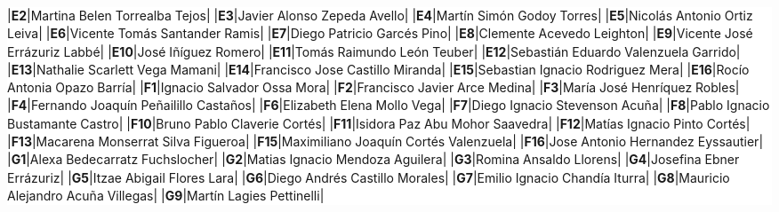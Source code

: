 |**E2**|Martina Belen Torrealba Tejos|
|**E3**|Javier Alonso Zepeda Avello|
|**E4**|Martín Simón Godoy Torres|
|**E5**|Nicolás Antonio Ortiz Leiva|
|**E6**|Vicente Tomás Santander Ramis|
|**E7**|Diego Patricio Garcés Pino|
|**E8**|Clemente Acevedo Leighton|
|**E9**|Vicente José Errázuriz Labbé|
|**E10**|José Iñíguez Romero|
|**E11**|Tomás Raimundo León Teuber|
|**E12**|Sebastián Eduardo Valenzuela Garrido|
|**E13**|Nathalie Scarlett Vega Mamani|
|**E14**|Francisco Jose Castillo Miranda|
|**E15**|Sebastian Ignacio Rodriguez Mera|
|**E16**|Rocío Antonia Opazo Barría|
|**F1**|Ignacio Salvador Ossa Mora|
|**F2**|Francisco Javier Arce Medina|
|**F3**|María José Henríquez Robles|
|**F4**|Fernando Joaquín Peñailillo Castaños|
|**F6**|Elizabeth Elena Mollo Vega|
|**F7**|Diego Ignacio Stevenson Acuña|
|**F8**|Pablo Ignacio Bustamante Castro|
|**F10**|Bruno Pablo Claverie Cortés|
|**F11**|Isidora Paz Abu Mohor Saavedra|
|**F12**|Matías Ignacio Pinto Cortés|
|**F13**|Macarena Monserrat Silva Figueroa|
|**F15**|Maximiliano Joaquín Cortés Valenzuela|
|**F16**|Jose Antonio Hernandez Eyssautier|
|**G1**|Alexa Bedecarratz Fuchslocher|
|**G2**|Matias Ignacio Mendoza Aguilera|
|**G3**|Romina Ansaldo Llorens|
|**G4**|Josefina Ebner Errázuriz|
|**G5**|Itzae Abigail Flores Lara|
|**G6**|Diego Andrés Castillo Morales|
|**G7**|Emilio Ignacio Chandía Iturra|
|**G8**|Mauricio Alejandro Acuña Villegas|
|**G9**|Martín Lagies Pettinelli|